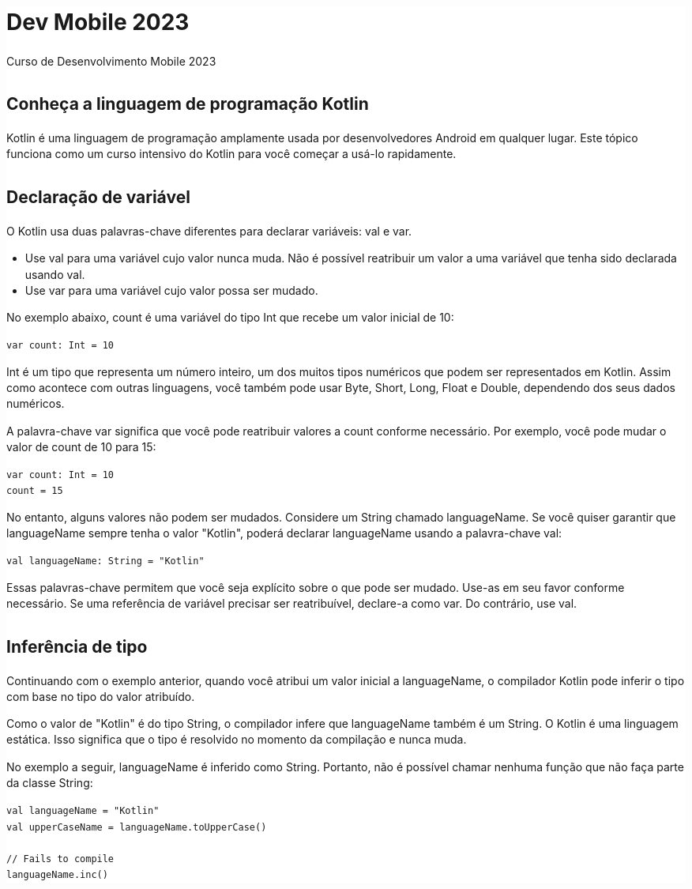 # Dev Mobile 2023
Curso de Desenvolvimento Mobile 2023

## Conheça a linguagem de programação Kotlin

Kotlin é uma linguagem de programação amplamente usada por desenvolvedores Android em qualquer lugar. Este tópico funciona como um curso intensivo do Kotlin para você começar a usá-lo rapidamente.

## Declaração de variável

O Kotlin usa duas palavras-chave diferentes para declarar variáveis: val e var.

- Use val para uma variável cujo valor nunca muda. Não é possível reatribuir um valor a uma variável que tenha sido declarada usando val.
- Use var para uma variável cujo valor possa ser mudado.

No exemplo abaixo, count é uma variável do tipo Int que recebe um valor inicial de 10:

` var count: Int = 10 `

Int é um tipo que representa um número inteiro, um dos muitos tipos numéricos que podem ser representados em Kotlin. Assim como acontece com outras linguagens, você também pode usar Byte, Short, Long, Float e Double, dependendo dos seus dados numéricos.

A palavra-chave var significa que você pode reatribuir valores a count conforme necessário. Por exemplo, você pode mudar o valor de count de 10 para 15:

```
var count: Int = 10
count = 15
```

No entanto, alguns valores não podem ser mudados. Considere um String chamado languageName. Se você quiser garantir que languageName sempre tenha o valor "Kotlin", poderá declarar languageName usando a palavra-chave val:

`val languageName: String = "Kotlin"`

Essas palavras-chave permitem que você seja explícito sobre o que pode ser mudado. Use-as em seu favor conforme necessário. Se uma referência de variável precisar ser reatribuível, declare-a como var. Do contrário, use val.

## Inferência de tipo

Continuando com o exemplo anterior, quando você atribui um valor inicial a languageName, o compilador Kotlin pode inferir o tipo com base no tipo do valor atribuído.

Como o valor de "Kotlin" é do tipo String, o compilador infere que languageName também é um String. O Kotlin é uma linguagem estática. Isso significa que o tipo é resolvido no momento da compilação e nunca muda.

No exemplo a seguir, languageName é inferido como String. Portanto, não é possível chamar nenhuma função que não faça parte da classe String:

```
val languageName = "Kotlin"
val upperCaseName = languageName.toUpperCase()

// Fails to compile
languageName.inc()
```
